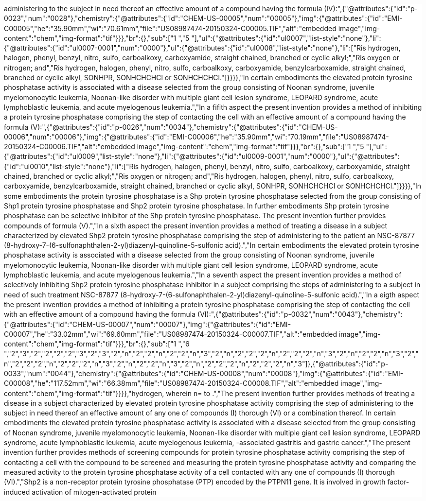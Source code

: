 administering to the subject in need thereof an effective amount of a compound having the formula (IV):",{"@attributes":{"id":"p-0023","num":"0028"},"chemistry":{"@attributes":{"id":"CHEM-US-00005","num":"00005"},"img":{"@attributes":{"id":"EMI-C00005","he":"35.90mm","wi":"70.61mm","file":"US08987474-20150324-C00005.TIF","alt":"embedded image","img-content":"chem","img-format":"tif"}}},"br":{},"sub":["1 ","5 "],"ul":{"@attributes":{"id":"ul0007","list-style":"none"},"li":{"@attributes":{"id":"ul0007-0001","num":"0000"},"ul":{"@attributes":{"id":"ul0008","list-style":"none"},"li":["Ris hydrogen, halogen, phenyl, benzyl, nitro, sulfo, carboalkoxy, carboxyamide, straight chained, branched or cyclic alkyl;","Ris oxygen or nitrogen; and","Ris hydrogen, halogen, phenyl, nitro, sulfo, carboalkoxy, carboxyamide, benzylcarboxamide, straight chained, branched or cyclic alkyl, SONHPR, SONHCHCHCl or SONHCHCHCl."]}}}},"In certain embodiments the elevated protein tyrosine phosphatase activity is associated with a disease selected from the group consisting of Noonan syndrome, juvenile myelomonocytic leukemia, Noonan-like disorder with multiple giant cell lesion syndrome, LEOPARD syndrome, acute lymphoblastic leukemia, and acute myelogenous leukemia.","In a fifith aspect the present invention provides a method of inhibiting a protein tyrosine phosphatase comprising the step of contacting the cell with an effective amount of a compound having the formula (V):",{"@attributes":{"id":"p-0026","num":"0034"},"chemistry":{"@attributes":{"id":"CHEM-US-00006","num":"00006"},"img":{"@attributes":{"id":"EMI-C00006","he":"35.90mm","wi":"70.19mm","file":"US08987474-20150324-C00006.TIF","alt":"embedded image","img-content":"chem","img-format":"tif"}}},"br":{},"sub":["1 ","5 "],"ul":{"@attributes":{"id":"ul0009","list-style":"none"},"li":{"@attributes":{"id":"ul0009-0001","num":"0000"},"ul":{"@attributes":{"id":"ul0010","list-style":"none"},"li":["Ris hydrogen, halogen, phenyl, benzyl, nitro, sulfo, carboalkoxy, carboxyamide, straight chained, branched or cyclic alkyl;","Ris oxygen or nitrogen; and","Ris hydrogen, halogen, phenyl, nitro, sulfo, carboalkoxy, carboxyamide, benzylcarboxamide, straight chained, branched or cyclic alkyl, SONHPR, SONHCHCHCl or SONHCHCHCl."]}}}},"In some embodiments the protein tyrosine phosphatase is a Shp protein tyrosine phosphatase selected from the group consisting of Shp1 protein tyrosine phosphatase and Shp2 protein tyrosine phosphatase. In further embodiments Shp protein tyrosine phosphatase can be selective inhibitor of the Shp protein tyrosine phosphatase. The present invention further provides compounds of formula (V).","In a sixth aspect the present invention provides a method of treating a disease in a subject characterized by elevated Shp2 protein tyrosine phosphatase comprising the step of administering to the patient an NSC-87877 (8-hydroxy-7-(6-sulfonaphthalen-2-yl)diazenyl-quinoline-5-sulfonic acid).","In certain embodiments the elevated protein tyrosine phosphatase activity is associated with a disease selected from the group consisting of Noonan syndrome, juvenile myelomonocytic leukemia, Noonan-like disorder with multiple giant cell lesion syndrome, LEOPARD syndrome, acute lymphoblastic leukemia, and acute myelogenous leukemia.","In a seventh aspect the present invention provides a method of selectively inhibiting Shp2 protein tyrosine phosphatase inhibitor in a subject comprising the steps of administering to a subject in need of such treatment NSC-87877 (8-hydroxy-7-(6-sulfonaphthalen-2-yl)diazenyl-quinoline-5-sulfonic acid).","In a eigth aspect the present invention provides a method of inhibiting a protein tyrosine phosphatase comprising the step of contacting the cell with an effective amount of a compound having the formula (VI):",{"@attributes":{"id":"p-0032","num":"0043"},"chemistry":{"@attributes":{"id":"CHEM-US-00007","num":"00007"},"img":{"@attributes":{"id":"EMI-C00007","he":"33.02mm","wi":"69.60mm","file":"US08987474-20150324-C00007.TIF","alt":"embedded image","img-content":"chem","img-format":"tif"}}},"br":{},"sub":["1 ","6 ","2","3","2","2","2","2","3","2","3","2","n","2","2","n","2","2","n","3","2","n","2","2","2","n","2","2","2","n","3","2","n","2","2","n","3","2","n","2","2","2","n","2","2","2","n","3","2","n","2","2","n","3","2","n","2","2","2","n","2","2","2","n","3"]},{"@attributes":{"id":"p-0033","num":"0044"},"chemistry":{"@attributes":{"id":"CHEM-US-00008","num":"00008"},"img":{"@attributes":{"id":"EMI-C00008","he":"117.52mm","wi":"66.38mm","file":"US08987474-20150324-C00008.TIF","alt":"embedded image","img-content":"chem","img-format":"tif"}}}},"hydrogen, wherein n= to .","The present invention further provides methods of treating a disease in a subject characterized by elevated protein tyrosine phosphatase activity comprising the step of administering to the subject in need thereof an effective amount of any one of compounds (I) thorough (VI) or a combination thereof. In certain embodiments the elevated protein tyrosine phosphatase activity is associated with a disease selected from the group consisting of Noonan syndrome, juvenile myelomonocytic leukemia, Noonan-like disorder with multiple giant cell lesion syndrome, LEOPARD syndrome, acute lymphoblastic leukemia, acute myelogenous leukemia, -associated gastritis and gastric cancer.","The present invention further provides methods of screening compounds for protein tyrosine phosphatase activity comprising the step of contacting a cell with the compound to be screened and measuring the protein tyrosine phosphatase activity and comparing the measured activity to the protein tyrosine phosphatase activity of a cell contacted with any one of compounds (I) thorough (VI).","Shp2 is a non-receptor protein tyrosine phosphatase (PTP) encoded by the PTPN11 gene. It is involved in growth factor-induced activation of mitogen-activated protein